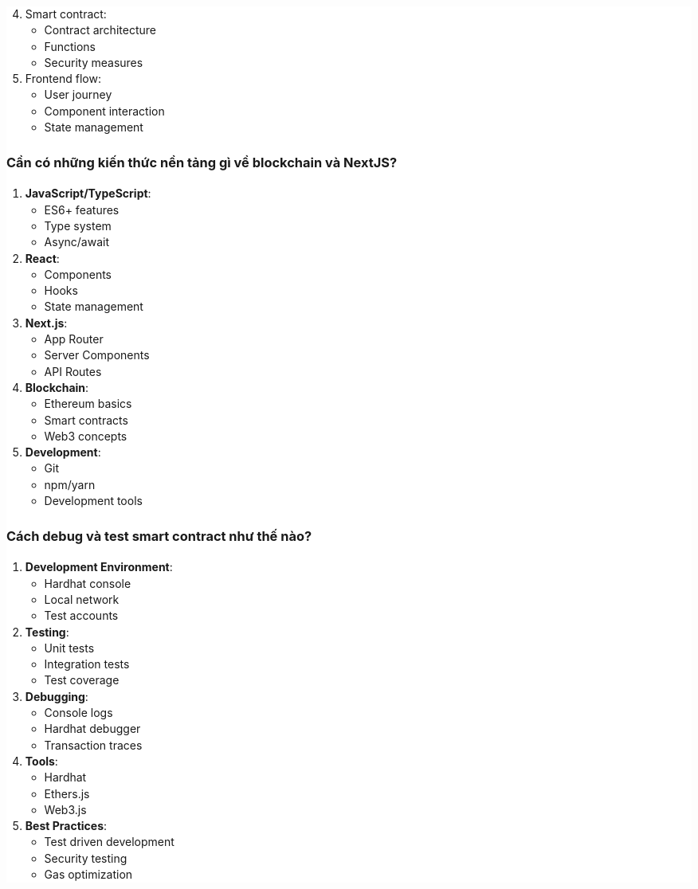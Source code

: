 4. Smart contract:
   - Contract architecture
   - Functions
   - Security measures
5. Frontend flow:
   - User journey
   - Component interaction
   - State management

### Cần có những kiến thức nền tảng gì về blockchain và NextJS?
1. **JavaScript/TypeScript**:
   - ES6+ features
   - Type system
   - Async/await
2. **React**:
   - Components
   - Hooks
   - State management
3. **Next.js**:
   - App Router
   - Server Components
   - API Routes
4. **Blockchain**:
   - Ethereum basics
   - Smart contracts
   - Web3 concepts
5. **Development**:
   - Git
   - npm/yarn
   - Development tools

### Cách debug và test smart contract như thế nào?
1. **Development Environment**:
   - Hardhat console
   - Local network
   - Test accounts
2. **Testing**:
   - Unit tests
   - Integration tests
   - Test coverage
3. **Debugging**:
   - Console logs
   - Hardhat debugger
   - Transaction traces
4. **Tools**:
   - Hardhat
   - Ethers.js
   - Web3.js
5. **Best Practices**:
   - Test driven development
   - Security testing
   - Gas optimization 